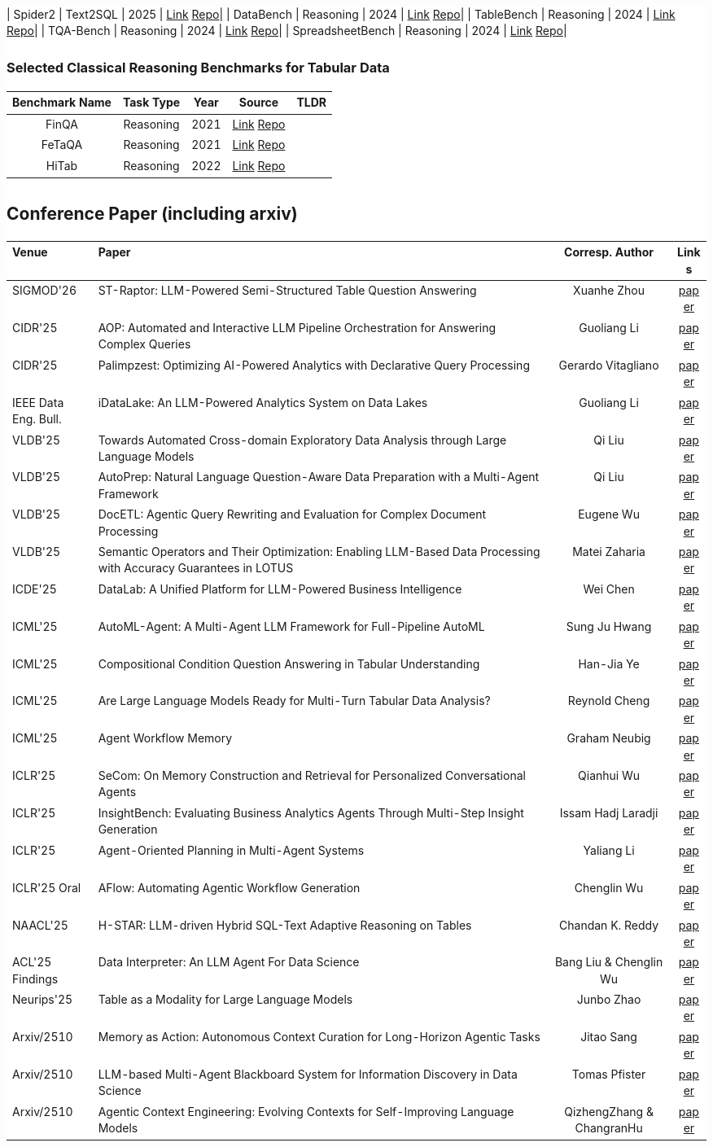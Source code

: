 | Spider2        | Text2SQL      | 2025 | [Link](https://arxiv.org/abs/2411.07763)  [Repo](https://github.com/xlang-ai/Spider2)|
| DataBench      | Reasoning     | 2024 | [Link](https://aclanthology.org/2024.lrec-main.1179.pdf)  [Repo](https://huggingface.co/datasets/cardiffnlp/databench)|
| TableBench     | Reasoning     | 2024 | [Link](https://arxiv.org/abs/2408.09174)  [Repo](https://github.com/TableBench/TableBench)|
| TQA-Bench      | Reasoning     | 2024 | [Link](https://arxiv.org/pdf/2411.19504)  [Repo](https://github.com/Relaxed-System-Lab/TQA-Bench)|
| SpreadsheetBench | Reasoning   | 2024 | [Link](https://arxiv.org/pdf/2406.14991)  [Repo](https://github.com/RUCKBReasoning/SpreadsheetBench/tree/main/data)|

### Selected Classical Reasoning Benchmarks for Tabular Data
| Benchmark Name | Task Type     | Year | Source                                                                                  | TLDR |
|:--------------:|:-------------:|:----:|:---------------------------------------------------------------------------------------:|:-----|
| FinQA          | Reasoning     | 2021 | [Link](https://arxiv.org/pdf/2109.00122)  [Repo](https://github.com/czyssrs/FinQA)|
| FeTaQA         | Reasoning     | 2021 | [Link](https://arxiv.org/pdf/2104.00369)  [Repo](https://github.com/Yale-LILY/FeTaQA)|
| HiTab          | Reasoning     | 2022 | [Link](https://aclanthology.org/2022.acl-long.78.pdf) [Repo](https://github.com/microsoft/HiTab)


## Conference Paper (including arxiv)
| Venue       | Paper                                                        | Corresp. Author |                           Links                             |
| :---------- | :----------------------------------------------------------- | :-------------: |:----------------------------------------------------------: |
| SIGMOD'26   | ST-Raptor: LLM-Powered Semi-Structured Table Question Answering | Xuanhe Zhou |  [paper](https://arxiv.org/pdf/2508.18190)   |
| CIDR'25     | AOP: Automated and Interactive LLM Pipeline Orchestration for Answering Complex Queries | Guoliang Li |  [paper](https://www.vldb.org/cidrdb/papers/2025/p32-wang.pdf)   |
| CIDR'25     | Palimpzest: Optimizing AI-Powered Analytics with Declarative Query Processing | Gerardo Vitagliano |  [paper](https://www.vldb.org/cidrdb/papers/2025/p12-liu.pdf)   |
| IEEE Data Eng. Bull.  | iDataLake: An LLM-Powered Analytics System on Data Lakes | Guoliang Li |  [paper](http://sites.computer.org/debull/A25mar/p57.pdf#:~:text=In%20this%20paper%20we%20highlight%20challenges%20for%20supporting,query%20and%20outputs%20the%20results%20for%20the%20query.)   |
| VLDB'25     | Towards Automated Cross-domain Exploratory Data Analysis through Large Language Models  | Qi Liu | [paper](https://www.vldb.org/pvldb/vol18/p5086-zhu.pdf)   |
| VLDB'25     | AutoPrep: Natural Language Question-Aware Data Preparation with a Multi-Agent Framework | Qi Liu | [paper](https://www.vldb.org/pvldb/vol18/p5086-zhu.pdf)   |
| VLDB'25     | DocETL: Agentic Query Rewriting and Evaluation for Complex Document Processing | Eugene Wu | [paper](https://arxiv.org/pdf/2410.12189)   |
| VLDB'25     | Semantic Operators and Their Optimization: Enabling LLM-Based Data Processing with Accuracy Guarantees in LOTUS | Matei Zaharia | [paper](https://www.vldb.org/pvldb/vol18/p4171-patel.pdf)   |
| ICDE'25     | DataLab: A Unified Platform for LLM-Powered Business Intelligence | Wei Chen | [paper](https://arxiv.org/pdf/2412.02205)   |
| ICML'25     | AutoML-Agent: A Multi-Agent LLM Framework for Full-Pipeline AutoML | Sung Ju Hwang | [paper](https://arxiv.org/pdf/2410.02958)   |
| ICML'25     | Compositional Condition Question Answering in Tabular Understanding | Han-Jia Ye | [paper](https://openreview.net/attachment?id=aXU48nrA2v&name=pdf)   |
| ICML'25     | Are Large Language Models Ready for Multi-Turn Tabular Data Analysis? | Reynold Cheng | [paper](https://openreview.net/attachment?id=flKhxGTBj2&name=pdf) |
| ICML'25     | Agent Workflow Memory | Graham Neubig |  [paper](https://arxiv.org/pdf/2409.07429)   |
| ICLR'25     | SeCom: On Memory Construction and Retrieval for Personalized Conversational Agents | Qianhui Wu | [paper](https://openreview.net/pdf?id=xKDZAW0He39) |
| ICLR'25     | InsightBench: Evaluating Business Analytics Agents Through Multi-Step Insight Generation | Issam Hadj Laradji | [paper](https://arxiv.org/pdf/2407.06423) |
| ICLR'25     | Agent-Oriented Planning in Multi-Agent Systems | Yaliang Li | [paper](https://arxiv.org/pdf/2410.02189) |
| ICLR'25 Oral | AFlow: Automating Agentic Workflow Generation | Chenglin Wu | [paper](https://openreview.net/pdf?id=z5uVAKwmjf) |
| NAACL'25    | H-STAR: LLM-driven Hybrid SQL-Text Adaptive Reasoning on Tables | Chandan K. Reddy | [paper](https://arxiv.org/pdf/2407.05952) |
| ACL'25 Findings | Data Interpreter: An LLM Agent For Data Science | Bang Liu & Chenglin Wu | [paper](https://arxiv.org/pdf/2402.18679) |
| Neurips'25  | Table as a Modality for Large Language Models | Junbo Zhao | [paper](https://neurips.cc/virtual/2025/poster/116332)  |
| Arxiv/2510  | Memory as Action: Autonomous Context Curation for Long-Horizon Agentic Tasks | Jitao Sang | [paper](https://arxiv.org/abs/2510.12635) |
| Arxiv/2510  | LLM-based Multi-Agent Blackboard System for Information Discovery in Data Science | Tomas Pfister | [paper](https://arxiv.org/pdf/2510.01285) |
| Arxiv/2510  | Agentic Context Engineering: Evolving Contexts for Self-Improving Language Models | QizhengZhang & ChangranHu | [paper](https://www.arxiv.org/abs/2510.04618) |